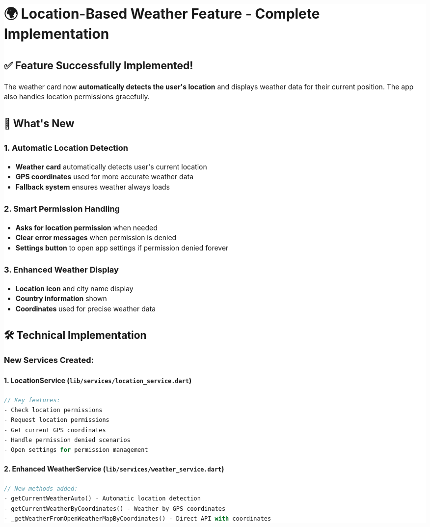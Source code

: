 # 🌍 Location-Based Weather Feature - Complete Implementation

## ✅ **Feature Successfully Implemented!**

The weather card now **automatically detects the user's location** and displays weather data for their current position. The app also handles location permissions gracefully.

## 🎯 **What's New**

### **1. Automatic Location Detection**
- **Weather card** automatically detects user's current location
- **GPS coordinates** used for more accurate weather data
- **Fallback system** ensures weather always loads

### **2. Smart Permission Handling**
- **Asks for location permission** when needed
- **Clear error messages** when permission is denied
- **Settings button** to open app settings if permission denied forever

### **3. Enhanced Weather Display**
- **Location icon** and city name display
- **Country information** shown
- **Coordinates** used for precise weather data

## 🛠️ **Technical Implementation**

### **New Services Created:**

#### **1. LocationService** (`lib/services/location_service.dart`)
```dart
// Key features:
- Check location permissions
- Request location permissions
- Get current GPS coordinates
- Handle permission denied scenarios
- Open settings for permission management
```

#### **2. Enhanced WeatherService** (`lib/services/weather_service.dart`)
```dart
// New methods added:
- getCurrentWeatherAuto() - Automatic location detection
- getCurrentWeatherByCoordinates() - Weather by GPS coordinates
- _getWeatherFromOpenWeatherMapByCoordinates() - Direct API with coordinates
```
